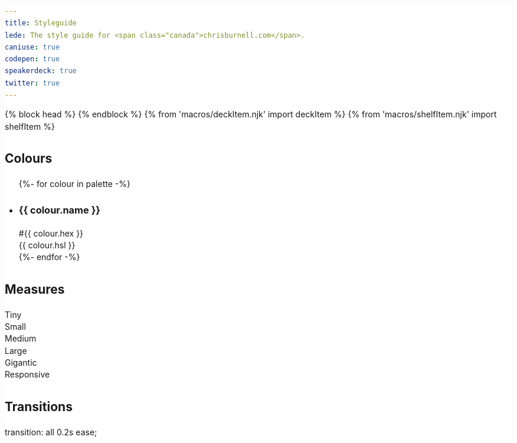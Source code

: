 ```yaml
---
title: Styleguide
lede: The style guide for <span class="canada">chrisburnell.com</span>.
caniuse: true
codepen: true
speakerdeck: true
twitter: true
---
```

{% block head %}
    <link rel="stylesheet" href="/css/styleguide.css" media="print" onload="this.media='all'">
{% endblock %}
{% from 'macros/deckItem.njk' import deckItem %}
{% from 'macros/shelfItem.njk' import shelfItem %}

## Colours

<ul class="palette-list" id="colors">
    {%- for colour in palette -%}
        <li data-color="{{ colour.name | lower }}">
            <h3>{{ colour.name }}</h3>
            <div class="monospace">#{{ colour.hex }}</div>
            <div class="monospace">{{ colour.hsl }}</div>
        </li>
    {%- endfor -%}
</ul>


## Measures

<dl>
    <dt>Tiny</dt>
    <dd><div class="measure-example  measure-example--tiny"></div></dd>
    <dt>Small</dt>
    <dd><div class="measure-example  measure-example--small"></div></dd>
    <dt>Medium</dt>
    <dd><div class="measure-example  measure-example--medium"></div></dd>
    <dt>Large</dt>
    <dd><div class="measure-example  measure-example--large"></div></dd>
    <dt>Gigantic</dt>
    <dd><div class="measure-example  measure-example--gigantic"></div></dd>
    <dt>Responsive</dt>
    <dd><div class="measure-example  measure-example--responsive"></div></dd>
</dl>


## Transitions

<div class="transition-example  transition-example--slide">
    <div class="transition-example__demo  monospace">transition: all 0.2s ease;</div>
</div>
